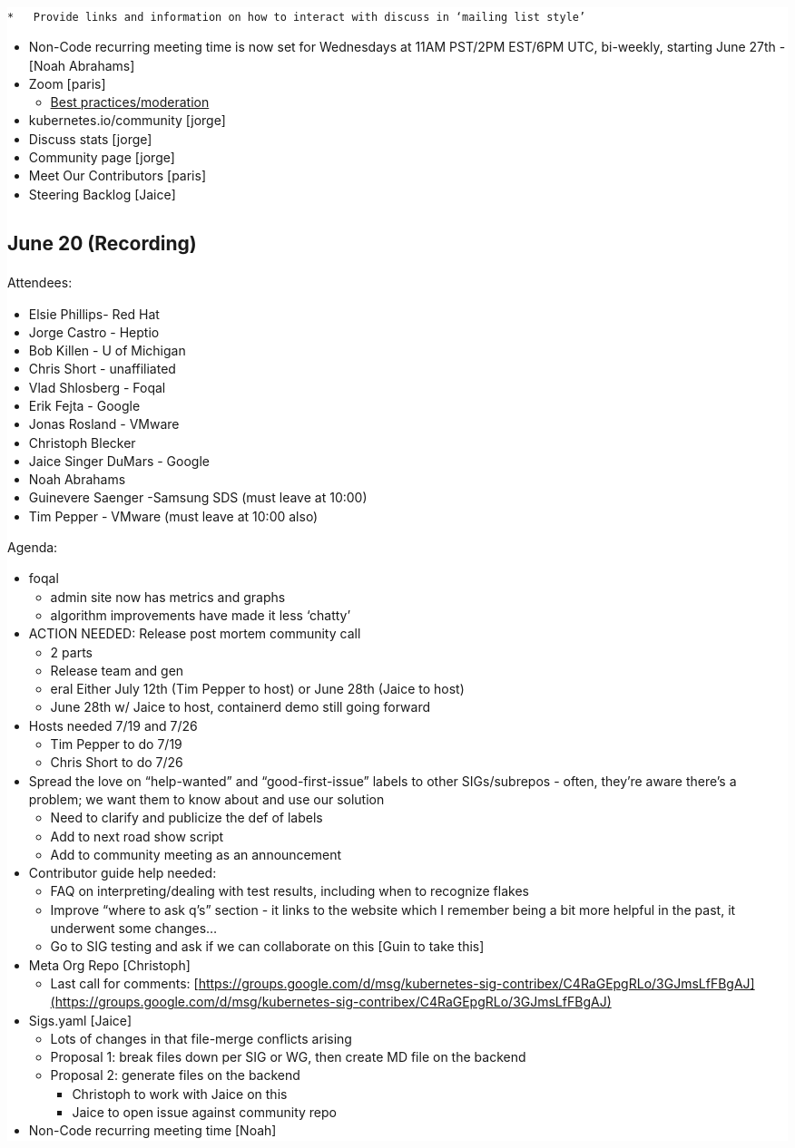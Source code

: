     *   Provide links and information on how to interact with discuss in ‘mailing list style’
*   Non-Code recurring meeting time is now set for Wednesdays at 11AM PST/2PM EST/6PM UTC, bi-weekly, starting June 27th - [Noah Abrahams]
*   Zoom [paris]
    *   [Best practices/moderation](https://docs.google.com/document/d/1fudC_diqhN2TdclGKnQ4Omu4mwom83kYbZ5uzVRI07w/edit#heading=h.j6izsh1tkobb)
*   kubernetes.io/community [jorge]
*   Discuss stats [jorge]
*   Community page [jorge]
*   Meet Our Contributors [paris]
*   Steering Backlog [Jaice]


## June 20 (Recording)

Attendees:



*   Elsie Phillips- Red Hat
*   Jorge Castro - Heptio
*   Bob Killen - U of Michigan
*   Chris Short - unaffiliated
*   Vlad Shlosberg - Foqal
*   Erik Fejta - Google
*   Jonas Rosland - VMware
*   Christoph Blecker
*   Jaice Singer DuMars - Google
*   Noah Abrahams
*   Guinevere Saenger -Samsung SDS (must leave at 10:00)
*   Tim Pepper - VMware (must leave at 10:00 also)

Agenda:



*   foqal
    *   admin site now has metrics and graphs
    *   algorithm improvements have made it less ‘chatty’
*   ACTION NEEDED: Release post mortem community call
    *   2 parts
    *   Release team and gen
    *   eral Either July 12th (Tim Pepper to host) or June 28th (Jaice to host) 
    *   June 28th w/ Jaice to host, containerd demo still going forward 
*   Hosts needed 7/19 and 7/26
    *   Tim Pepper to do 7/19
    *   Chris Short to do 7/26
*   Spread the love on “help-wanted” and “good-first-issue” labels to other SIGs/subrepos - often, they’re aware there’s a problem; we want them to know about and use our solution
    *   Need to clarify and publicize the def of labels 
    *   Add to next road show script
    *   Add to community meeting as an announcement 
*   Contributor guide help needed: 
    *   FAQ on interpreting/dealing with test results, including when to recognize flakes
    *   Improve “where to ask q’s” section - it links to the website which I remember being a bit more helpful in the past, it underwent some changes…
    *   Go to SIG testing and ask if we can collaborate on this [Guin to take this]
*   Meta Org Repo [Christoph]
    *   Last call for comments: [https://groups.google.com/d/msg/kubernetes-sig-contribex/C4RaGEpgRLo/3GJmsLfFBgAJ](https://groups.google.com/d/msg/kubernetes-sig-contribex/C4RaGEpgRLo/3GJmsLfFBgAJ)
*   Sigs.yaml [Jaice]
    *   Lots of changes in that file-merge conflicts arising 
    *   Proposal 1: break files down per SIG or WG, then create MD file on the backend 
    *   Proposal 2: generate files on the backend
        *   Christoph to work with Jaice on this
        *   Jaice to open issue against community repo
*   Non-Code recurring meeting time [Noah]